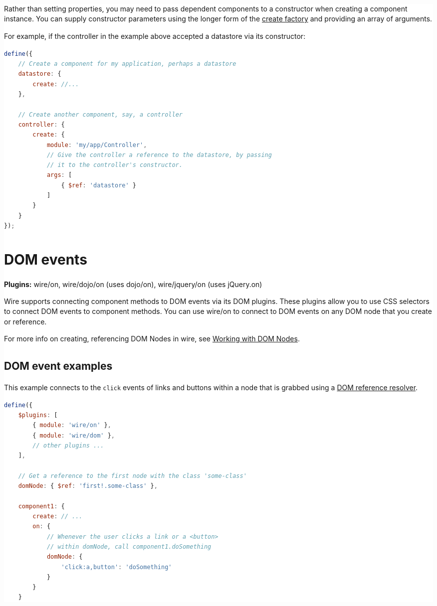 ```js
```

Rather than setting properties, you may need to pass dependent components to a constructor when creating a component instance.  You can supply constructor parameters using the longer form of the [create factory](./components.md#create) and providing an array of arguments.

For example, if the controller in the example above accepted a datastore via its constructor:

```js
define({
	// Create a component for my application, perhaps a datastore
	datastore: {
		create: //...
	},

	// Create another component, say, a controller
	controller: {
		create: {
			module: 'my/app/Controller',
			// Give the controller a reference to the datastore, by passing
			// it to the controller's constructor.
			args: [
				{ $ref: 'datastore' }
			]
		}
	}
});
```

# DOM events

**Plugins:** wire/on, wire/dojo/on (uses dojo/on), wire/jquery/on (uses jQuery.on)

Wire supports connecting component methods to DOM events via its DOM plugins.  These plugins allow you to use CSS selectors to connect DOM events to component methods.  You can use wire/on to connect to DOM events on any DOM node that you create or reference.

For more info on creating, referencing DOM Nodes in wire, see [Working with DOM Nodes](dom.md).

## DOM event examples

This example connects to the `click` events of links and buttons within a node that is grabbed using a [DOM reference resolver](dom.md#querying-the-dom).

```js
define({
	$plugins: [
		{ module: 'wire/on' },
		{ module: 'wire/dom' },
	    // other plugins ...
	],

	// Get a reference to the first node with the class 'some-class'
	domNode: { $ref: 'first!.some-class' },

	component1: {
		create: // ...
		on: {
			// Whenever the user clicks a link or a <button>
			// within domNode, call component1.doSomething
			domNode: {
				'click:a,button': 'doSomething'
			}
		}
	}
```